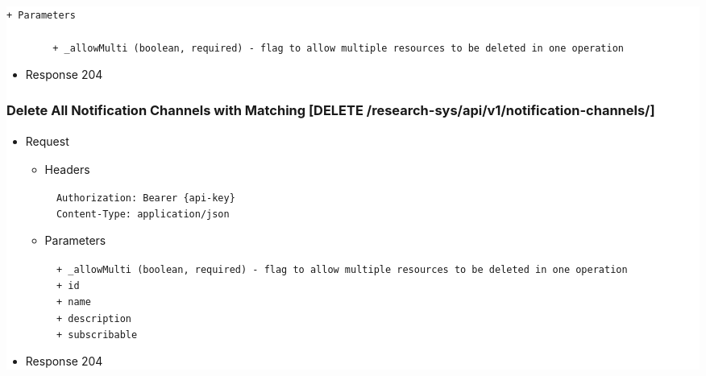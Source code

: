     + Parameters
    
            + _allowMulti (boolean, required) - flag to allow multiple resources to be deleted in one operation

+ Response 204

### Delete All Notification Channels with Matching [DELETE /research-sys/api/v1/notification-channels/]
	 
+ Request

    + Headers

            Authorization: Bearer {api-key}
            Content-Type: application/json
            
    + Parameters
    
            + _allowMulti (boolean, required) - flag to allow multiple resources to be deleted in one operation
            + id
            + name
            + description
            + subscribable


+ Response 204
